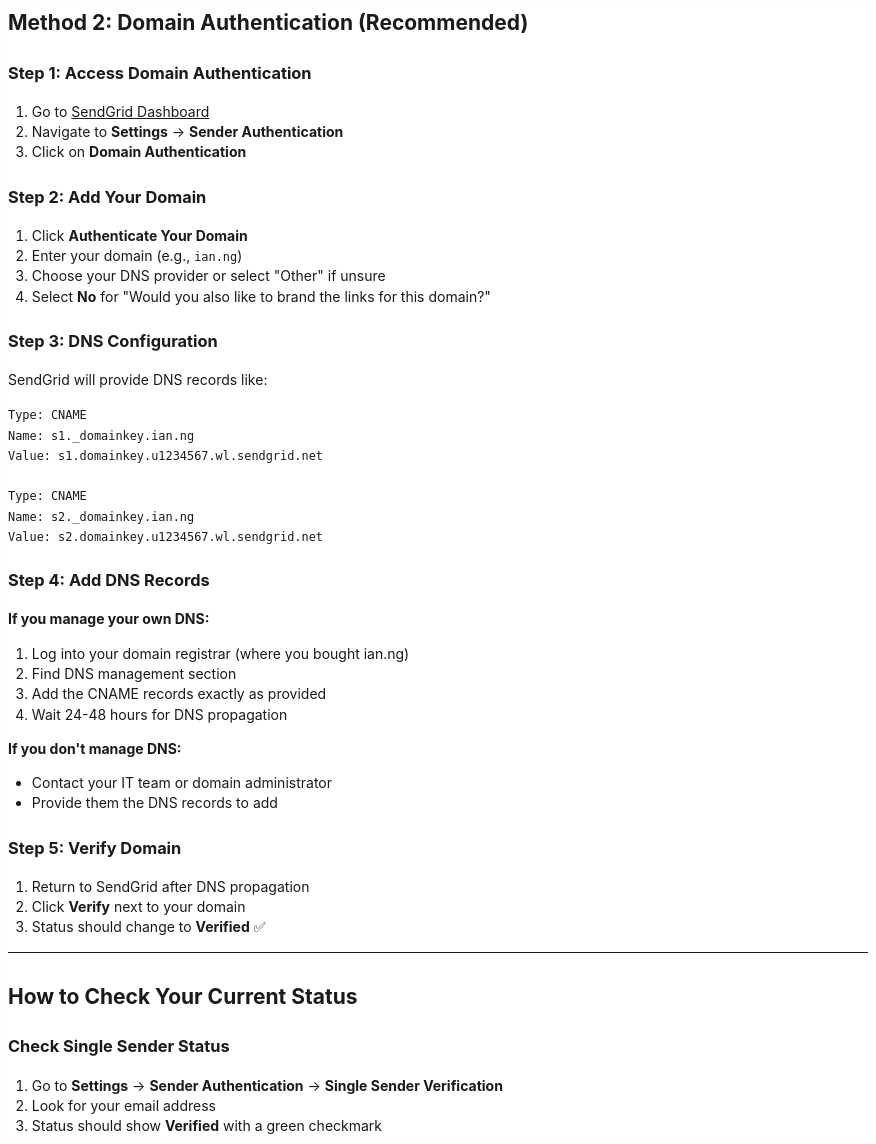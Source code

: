
## Method 2: Domain Authentication (Recommended)

### Step 1: Access Domain Authentication
1. Go to [SendGrid Dashboard](https://app.sendgrid.com/)
2. Navigate to **Settings** → **Sender Authentication**
3. Click on **Domain Authentication**

### Step 2: Add Your Domain
1. Click **Authenticate Your Domain**
2. Enter your domain (e.g., `ian.ng`)
3. Choose your DNS provider or select "Other" if unsure
4. Select **No** for "Would you also like to brand the links for this domain?"

### Step 3: DNS Configuration
SendGrid will provide DNS records like:
```
Type: CNAME
Name: s1._domainkey.ian.ng
Value: s1.domainkey.u1234567.wl.sendgrid.net

Type: CNAME
Name: s2._domainkey.ian.ng
Value: s2.domainkey.u1234567.wl.sendgrid.net
```

### Step 4: Add DNS Records
**If you manage your own DNS:**
1. Log into your domain registrar (where you bought ian.ng)
2. Find DNS management section
3. Add the CNAME records exactly as provided
4. Wait 24-48 hours for DNS propagation

**If you don't manage DNS:**
- Contact your IT team or domain administrator
- Provide them the DNS records to add

### Step 5: Verify Domain
1. Return to SendGrid after DNS propagation
2. Click **Verify** next to your domain
3. Status should change to **Verified** ✅

---

## How to Check Your Current Status

### Check Single Sender Status
1. Go to **Settings** → **Sender Authentication** → **Single Sender Verification**
2. Look for your email address
3. Status should show **Verified** with a green checkmark
